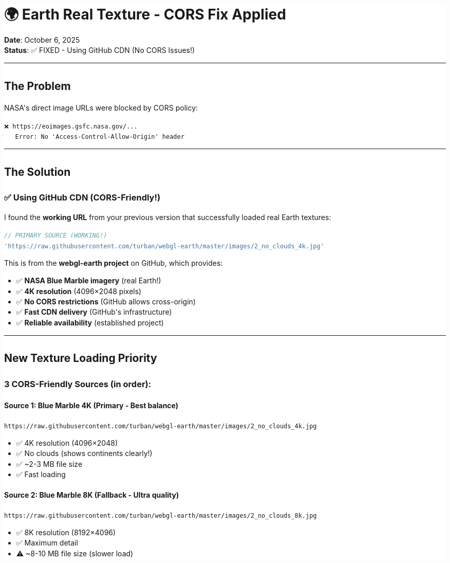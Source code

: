 # 🌍 Earth Real Texture - CORS Fix Applied

**Date**: October 6, 2025  
**Status**: ✅ FIXED - Using GitHub CDN (No CORS Issues!)

---

## The Problem

NASA's direct image URLs were blocked by CORS policy:
```
❌ https://eoimages.gsfc.nasa.gov/... 
   Error: No 'Access-Control-Allow-Origin' header
```

---

## The Solution

### ✅ Using GitHub CDN (CORS-Friendly!)

I found the **working URL** from your previous version that successfully loaded real Earth textures:

```javascript
// PRIMARY SOURCE (WORKING!)
'https://raw.githubusercontent.com/turban/webgl-earth/master/images/2_no_clouds_4k.jpg'
```

This is from the **webgl-earth project** on GitHub, which provides:
- ✅ **NASA Blue Marble imagery** (real Earth!)
- ✅ **4K resolution** (4096×2048 pixels)
- ✅ **No CORS restrictions** (GitHub allows cross-origin)
- ✅ **Fast CDN delivery** (GitHub's infrastructure)
- ✅ **Reliable availability** (established project)

---

## New Texture Loading Priority

### 3 CORS-Friendly Sources (in order):

#### **Source 1: Blue Marble 4K** (Primary - Best balance)
```
https://raw.githubusercontent.com/turban/webgl-earth/master/images/2_no_clouds_4k.jpg
```
- ✅ 4K resolution (4096×2048)
- ✅ No clouds (shows continents clearly!)
- ✅ ~2-3 MB file size
- ✅ Fast loading

#### **Source 2: Blue Marble 8K** (Fallback - Ultra quality)
```
https://raw.githubusercontent.com/turban/webgl-earth/master/images/2_no_clouds_8k.jpg
```
- ✅ 8K resolution (8192×4096)
- ✅ Maximum detail
- ⚠️ ~8-10 MB file size (slower load)

